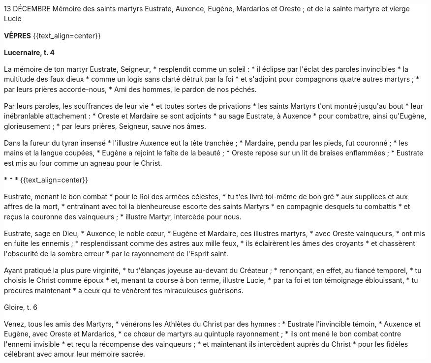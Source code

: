 13 DÉCEMBRE Mémoire des saints martyrs Eustrate, Auxence, Eugène, Mardarios et Oreste ; et de la sainte martyre et vierge Lucie

**VÊPRES**
{{text_align=center}}

**Lucernaire, t. 4**

La mémoire de ton martyr Eustrate, Seigneur, \* resplendit comme un soleil : \* il éclipse par l'éclat des paroles invincibles
\* la multitude des faux dieux \* comme un logis sans clarté détruit par la foi \* et s'adjoint pour compagnons quatre autres
martyrs ; \* par leurs prières accorde-nous, \* Ami des hommes, le pardon de nos péchés.

Par leurs paroles, les souffrances de leur vie \* et toutes sortes de privations \* les saints Martyrs t'ont montré jusqu'au
bout \* leur inébranlable attachement : \* Oreste et Mardaire se sont adjoints \* au sage Eustrate, à Auxence \* pour combattre,
ainsi qu'Eugène, glorieusement ; \* par leurs prières, Seigneur, sauve nos âmes.

Dans la fureur du tyran insensé \* l'illustre Auxence eut la tête tranchée ; \* Mardaire, pendu par les pieds, fut couronné ; \*
les mains et la langue coupées, \* Eugène a rejoint le faîte de la beauté ; \* Oreste repose sur un lit de braises enflammées ;
\* Eustrate est mis au four comme un agneau pour le Christ.

\* \* \*
{{text_align=center}}

Eustrate, menant le bon combat \* pour le Roi des armées célestes, \* tu t'es livré toi-même de bon gré \* aux supplices et aux
affres de la mort, \* entraînant avec toi la bienheureuse escorte des saints Martyrs \* en compagnie desquels tu combattis \* et
reçus la couronne des vainqueurs ; \* illustre Martyr, intercède pour nous.

Eustrate, sage en Dieu, \* Auxence, le noble cœur, \* Eugène et Mardaire, ces illustres martyrs, \* avec Oreste vainqueurs, \* ont mis en fuite les ennemis ; \* resplendissant comme des astres aux mille feux, \* ils
éclairèrent les âmes des croyants \* et chassèrent l'obscurité de la sombre erreur \* par le rayonnement de l'Esprit saint.

Ayant pratiqué la plus pure virginité, \* tu t'élanças joyeuse au-devant du Créateur ; \* renonçant, en effet, au fiancé
temporel, \* tu choisis le Christ comme époux \* et, menant ta course à bon terme, illustre Lucie, \* par ta foi et ton
témoignage éblouissant, \* tu procures maintenant \* à ceux qui te vénèrent tes miraculeuses guérisons.

Gloire, t. 6

Venez, tous les amis des Martyrs, \* vénérons les Athlètes du Christ par des hymnes : \* Eustrate l'invincible témoin, \*
Auxence et Eugène, avec Oreste et Mardarios, \* ce chœur de martyrs au quintuple rayonnement ; \* ils ont mené le bon combat
contre l'ennemi invisible \* et reçu la récompense des vainqueurs ; \* et maintenant ils intercèdent auprès du Christ \* pour
les fidèles célébrant avec amour leur mémoire sacrée.
